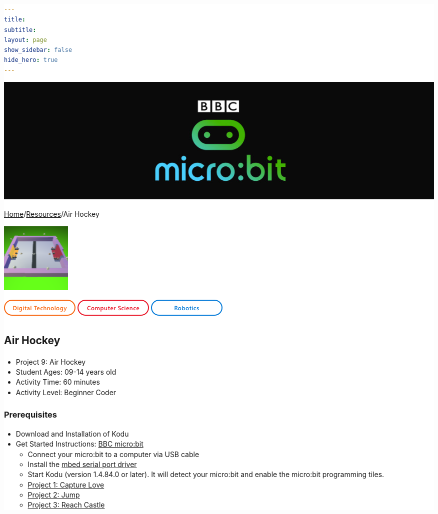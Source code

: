 ```yaml
---
title:
subtitle:
layout: page
show_sidebar: false
hide_hero: true
---
```


![BBC micro:bit](microbit_header.jpg)

[Home](../..)/[Resources](..)/Air Hockey

[![](air_hockey.png)](https://www.kodugamelab.com/worlds/#RgSNHPh2fkas6nTQ0WN-Aw==)

![Digital Technology](../dt.png) ![Computer Science](../cs.png) ![robotics](../r.png)

## Air Hockey
* Project 9: Air Hockey
* Student Ages: 09-14 years old
* Activity Time: 60 minutes 
* Activity Level: Beginner Coder

### Prerequisites
* Download and Installation of Kodu
* Get Started Instructions: [BBC micro:bit](microbit)
  * Connect your micro:bit to a computer via USB cable
  * Install the [mbed serial port driver](https://developer.mbed.org/media/downloads/drivers/mbedWinSerial_16466.exe)
  * Start Kodu (version 1.4.84.0 or later). It will detect your micro:bit and enable the micro:bit programming tiles.
  * [Project 1: Capture Love](capture_love)
  * [Project 2: Jump](jump)
  * [Project 3: Reach Castle](reach_castle)
      